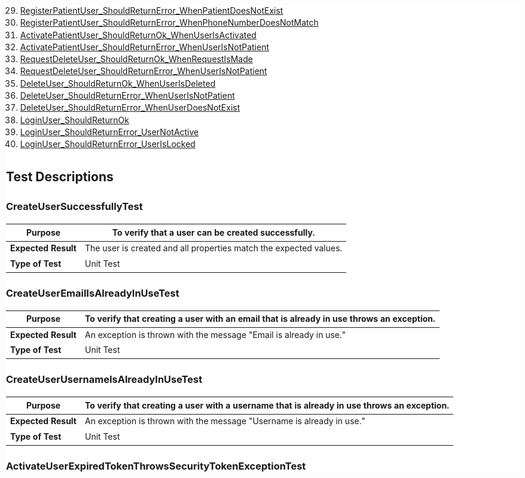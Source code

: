 29. [RegisterPatientUser_ShouldReturnError_WhenPatientDoesNotExist](#registerpatientuser_shouldreturnerror_whenpatientdoesnotexist)
30. [RegisterPatientUser_ShouldReturnError_WhenPhoneNumberDoesNotMatch](#registerpatientuser_shouldreturnerror_whenphonenumberdoesnotmatch)
31. [ActivatePatientUser_ShouldReturnOk_WhenUserIsActivated](#activatepatientuser_shouldreturnok_whenuserisactivated)
32. [ActivatePatientUser_ShouldReturnError_WhenUserIsNotPatient](#activatepatientuser_shouldreturnerror_whenuserisnotpatient)
33. [RequestDeleteUser_ShouldReturnOk_WhenRequestIsMade](#requestdeleteuser_shouldreturnok_whenrequestismade)
34. [RequestDeleteUser_ShouldReturnError_WhenUserIsNotPatient](#requestdeleteuser_shouldreturnerror_whenuserisnotpatient)
35. [DeleteUser_ShouldReturnOk_WhenUserIsDeleted](#deleteuser_shouldreturnok_whenuserisdeleted)
36. [DeleteUser_ShouldReturnError_WhenUserIsNotPatient](#deleteuser_shouldreturnerror_whenuserisnotpatient)
37. [DeleteUser_ShouldReturnError_WhenUserDoesNotExist](#deleteuser_shouldreturnerror_whenuserdoesnotexist)
38. [LoginUser_ShouldReturnOk](#loginuser_shouldreturnok)
39. [LoginUser_ShouldReturnError_UserNotActive](#loginuser_shouldreturnerror_usernotactive)
40. [LoginUser_ShouldReturnError_UserIsLocked](#loginuser_shouldreturnerror_userislocked)

## Test Descriptions

### CreateUserSuccessfullyTest

| **Purpose** | To verify that a user can be created successfully. |
|-------------|----------------------------------------------------|
| **Expected Result** | The user is created and all properties match the expected values. |
| **Type of Test** | Unit Test |

### CreateUserEmailIsAlreadyInUseTest

| **Purpose** | To verify that creating a user with an email that is already in use throws an exception. |
|-------------|----------------------------------------------------------------------------------------|
| **Expected Result** | An exception is thrown with the message "Email is already in use." |
| **Type of Test** | Unit Test |

### CreateUserUsernameIsAlreadyInUseTest

| **Purpose** | To verify that creating a user with a username that is already in use throws an exception. |
|-------------|-------------------------------------------------------------------------------------------|
| **Expected Result** | An exception is thrown with the message "Username is already in use." |
| **Type of Test** | Unit Test |

### ActivateUserExpiredTokenThrowsSecurityTokenExceptionTest
